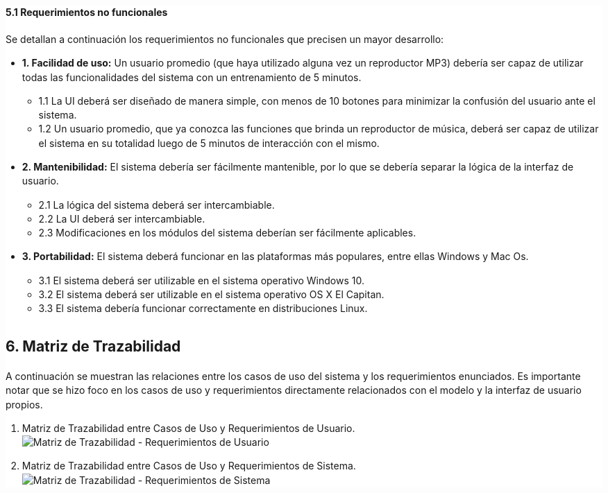#### 5.1 Requerimientos no funcionales
Se detallan a continuación los requerimientos no funcionales que precisen un mayor desarrollo: 

- **1. Facilidad de uso:** Un usuario promedio (que haya utilizado alguna vez un reproductor MP3) debería ser capaz de utilizar todas las funcionalidades del sistema con un entrenamiento de 5 minutos.
    - 1.1 La UI deberá ser diseñado de manera simple, con menos de 10 botones para minimizar la confusión del usuario ante el sistema.
    - 1.2 Un usuario promedio, que ya conozca las funciones que brinda un reproductor de música, deberá ser capaz de utilizar el sistema en su totalidad luego de 5 minutos de interacción con el mismo.


- **2. Mantenibilidad:** El sistema debería ser fácilmente mantenible, por lo que se debería separar la lógica de la interfaz de usuario.
	- 2.1 La lógica del sistema deberá ser intercambiable.
	- 2.2 La UI deberá ser intercambiable.
	- 2.3 Modificaciones en los módulos del sistema deberían ser fácilmente aplicables.

- **3. Portabilidad:** El sistema deberá funcionar en las plataformas más populares, entre ellas Windows y Mac Os.
	- 3.1 El sistema deberá ser utilizable en el sistema operativo Windows 10.
	- 3.2 El sistema deberá ser utilizable en el sistema operativo OS X El Capitan.
	- 3.3 El sistema debería funcionar correctamente en distribuciones Linux. 

## 6. Matriz de Trazabilidad
A continuación se muestran las relaciones entre los casos de uso del sistema y los requerimientos enunciados. Es importante notar que se hizo foco en los casos de uso y requerimientos directamente relacionados con el modelo y la interfaz de usuario propios.


1. Matriz de Trazabilidad entre Casos de Uso y Requerimientos de Usuario.
![Matriz de Trazabilidad - Requerimientos de Usuario](http://s33.postimg.org/9dvz67kxb/Trazabilidad_req_de_usuario.jpg)


2. Matriz de Trazabilidad entre Casos de Uso y Requerimientos de Sistema.
![Matriz de Trazabilidad - Requerimientos de Sistema](http://s33.postimg.org/caj06hqr3/Trazabilidad_req_de_sistema.jpg)
